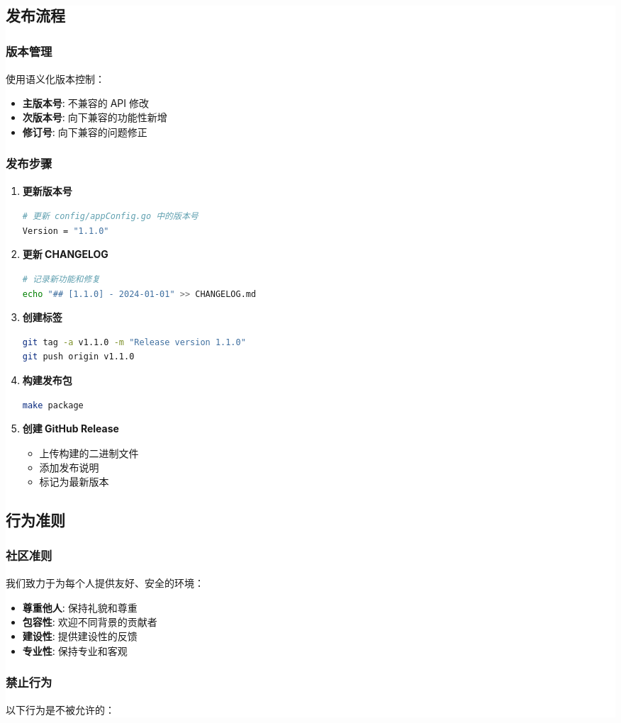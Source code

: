 ## 发布流程

### 版本管理

使用语义化版本控制：

- **主版本号**: 不兼容的 API 修改
- **次版本号**: 向下兼容的功能性新增
- **修订号**: 向下兼容的问题修正

### 发布步骤

1. **更新版本号**
   ```bash
   # 更新 config/appConfig.go 中的版本号
   Version = "1.1.0"
   ```

2. **更新 CHANGELOG**
   ```bash
   # 记录新功能和修复
   echo "## [1.1.0] - 2024-01-01" >> CHANGELOG.md
   ```

3. **创建标签**
   ```bash
   git tag -a v1.1.0 -m "Release version 1.1.0"
   git push origin v1.1.0
   ```

4. **构建发布包**
   ```bash
   make package
   ```

5. **创建 GitHub Release**
   - 上传构建的二进制文件
   - 添加发布说明
   - 标记为最新版本

## 行为准则

### 社区准则

我们致力于为每个人提供友好、安全的环境：

- **尊重他人**: 保持礼貌和尊重
- **包容性**: 欢迎不同背景的贡献者
- **建设性**: 提供建设性的反馈
- **专业性**: 保持专业和客观

### 禁止行为

以下行为是不被允许的：
